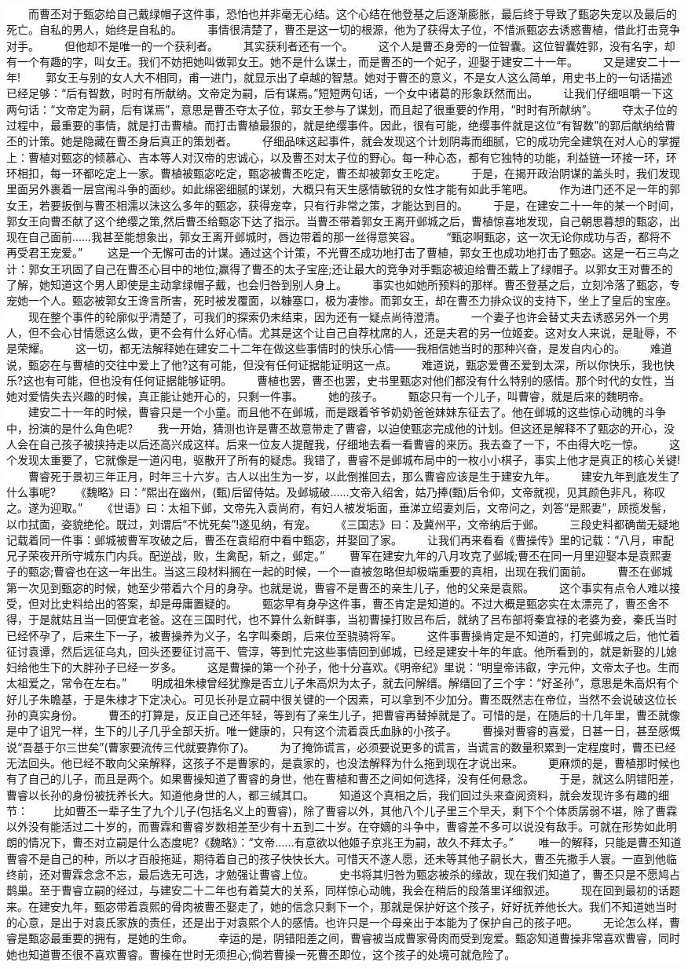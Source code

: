 　　而曹丕对于甄宓给自己戴绿帽子这件事，恐怕也并非毫无心结。这个心结在他登基之后逐渐膨胀，最后终于导致了甄宓失宠以及最后的死亡。自私的男人，始终是自私的。
　　事情很清楚了，曹丕是这一切的根源，他为了获得太子位，不惜派甄宓去诱惑曹植，借此打击竞争对手。
　　但他却不是唯一的一个获利者。
　　其实获利者还有一个。
　　这个人是曹丕身旁的一位智囊。这位智囊姓郭，没有名字，却有一个有趣的字，叫女王。我们不妨把她叫做郭女王。她不是什么谋士，而是曹丕的一个妃子，迎娶于建安二十一年。
　　又是建安二十一年!
　　郭女王与别的女人大不相同，甫一进门，就显示出了卓越的智慧。她对于曹丕的意义，不是女人这么简单，用史书上的一句话描述已经足够：“后有智数，时时有所献纳。文帝定为嗣，后有谋焉。”短短两句话，一个女中诸葛的形象跃然而出。
　　让我们仔细咀嚼一下这两句话：“文帝定为嗣，后有谋焉”，意思是曹丕夺太子位，郭女王参与了谋划，而且起了很重要的作用，“时时有所献纳”。
　　夺太子位的过程中，最重要的事情，就是打击曹植。而打击曹植最狠的，就是绝缨事件。因此，很有可能，绝缨事件就是这位“有智数”的郭后献纳给曹丕的计策。她是隐藏在曹丕身后真正的策划者。
　　仔细品味这起事件，就会发现这个计划阴毒而细腻，它的成功完全建筑在对人心的掌握上：曹植对甄宓的倾慕心、吉本等人对汉帝的忠诚心，以及曹丕对太子位的野心。每一种心态，都有它独特的功能，利益链一环接一环，环环相扣，每一环都吃定上一家。曹植被甄宓吃定，甄宓被曹丕吃定，曹丕却被郭女王吃定。
　　于是，在揭开政治阴谋的盖头时，我们发现里面另外裹着一层宫闱斗争的面纱。如此绵密细腻的谋划，大概只有天生感情敏锐的女性才能有如此手笔吧。
　　作为进门还不足一年的郭女王，若要扳倒与曹丕相濡以沫这么多年的甄宓，获得宠幸，只有行非常之策，才能达到目的。
　　于是，在建安二十一年的某一个时间，郭女王向曹丕献了这个绝缨之策,然后曹丕给甄宓下达了指示。当曹丕带着郭女王离开邺城之后，曹植惊喜地发现，自己朝思暮想的甄宓，出现在自己面前……我甚至能想象出，郭女王离开邺城时，唇边带着的那一丝得意笑容。
　　“甄宓啊甄宓，这一次无论你成功与否，都将不再受君王宠爱。”
　　这是一个无懈可击的计谋。通过这个计策，不光曹丕成功地打击了曹植，郭女王也成功地打击了甄宓。这是一石三鸟之计：郭女王巩固了自己在曹丕心目中的地位;赢得了曹丕的太子宝座;还让最大的竞争对手甄宓被迫给曹丕戴上了绿帽子。以郭女王对曹丕的了解，她知道这个男人即使是主动拿绿帽子戴，也会归咎到别人身上。
　　事实也如她所预料的那样。曹丕登基之后，立刻冷落了甄宓，专宠她一个人。甄宓被郭女王谗言所害，死时被发覆面，以糠塞口，极为凄惨。而郭女王，却在曹丕力排众议的支持下，坐上了皇后的宝座。
　　现在整个事件的轮廓似乎清楚了，可我们的探索仍未结束，因为还有一疑点尚待澄清。
　　一个妻子也许会替丈夫去诱惑另外一个男人，但不会心甘情愿这么做，更不会有什么好心情。尤其是这个让自己自荐枕席的人，还是夫君的另一位姬妾。这对女人来说，是耻辱，不是荣耀。
　　这一切，都无法解释她在建安二十二年在做这些事情时的快乐心情——我相信她当时的那种兴奋，是发自内心的。
　　难道说，甄宓在与曹植的交往中爱上了他?这有可能，但没有任何证据能证明这一点。
　　难道说，甄宓爱曹丕爱到太深，所以你快乐，我也快乐?这也有可能，但也没有任何证据能够证明。
　　曹植也罢，曹丕也罢，史书里甄宓对他们都没有什么特别的感情。那个时代的女性，当她对爱情失去兴趣的时候，真正能让她开心的，只剩一件事。
　　她的孩子。
　　甄宓只有一个儿子，叫曹睿，就是后来的魏明帝。
　　建安二十一年的时候，曹睿只是一个小童。而且他不在邺城，而是跟着爷爷奶奶爸爸妹妹东征去了。他在邺城的这些惊心动魄的斗争中，扮演的是什么角色呢?
　　我一开始，猜测也许是曹丕故意带走了曹睿，以迫使甄宓完成他的计划。但这还是解释不了甄宓的开心，没人会在自己孩子被挟持走以后还高兴成这样。后来一位友人提醒我，仔细地去看一看曹睿的来历。我去查了一下，不由得大吃一惊。
　　这个发现太重要了，它就像是一道闪电，驱散开了所有的疑虑。我错了，曹睿不是邺城布局中的一枚小小棋子，事实上他才是真正的核心关键!
　　曹睿死于景初三年正月，时年三十六岁。古人以出生为一岁，以此倒推回去，那么曹睿应该是生于建安九年。
　　建安九年到底发生了什么事呢?
　　《魏略》曰：“熙出在幽州，(甄)后留侍姑。及邺城破……文帝入绍舍，姑乃捧(甄)后令仰，文帝就视，见其颜色非凡，称叹之。遂为迎取。”
　　《世语》曰：太祖下邺，文帝先入袁尚府，有妇人被发垢面，垂涕立绍妻刘后，文帝问之，刘答“是熙妻”，顾揽发髻，以巾拭面，姿貌绝伦。既过，刘谓后“不忧死矣”!遂见纳，有宠。
　　《三国志》曰：及冀州平，文帝纳后于邺。
　　三段史料都确凿无疑地记载着同一件事：邺城被曹军攻破之后，曹丕在袁绍府中看中甄宓，并娶回了家。
　　让我们再来看看《曹操传》里的记载：“八月，审配兄子荣夜开所守城东门内兵。配逆战，败，生禽配，斩之，邺定。”
　　曹军在建安九年的八月攻克了邺城;曹丕在同一月里迎娶本是袁熙妻子的甄宓;曹睿也在这一年出生。当这三段材料搁在一起的时候，一个一直被忽略但却极端重要的真相，出现在我们面前。
　　曹丕在邺城第一次见到甄宓的时候，她至少带着六个月的身孕。也就是说，曹睿不是曹丕的亲生儿子，他的父亲是袁熙。
　　这个事实有点令人难以接受，但对比史料给出的答案，却是毋庸置疑的。
　　甄宓早有身孕这件事，曹丕肯定是知道的。不过大概是甄宓实在太漂亮了，曹丕舍不得，于是就姑且当一回便宜老爸。这在三国时代，也不算什么新鲜事，当初曹操打败吕布后，就纳了吕布部将秦宜禄的老婆为妾，秦氏当时已经怀孕了，后来生下一子，被曹操养为义子，名字叫秦朗，后来位至骁骑将军。
　　这件事曹操肯定是不知道的，打完邺城之后，他忙着征讨袁谭，然后远征乌丸，回头还要征讨高干、管淳，等到忙完这些事情回到邺城，已经是建安十年的年底。他所看到的，就是新娶的儿媳妇给他生下的大胖孙子已经一岁多。
　　这是曹操的第一个孙子，他十分喜欢。《明帝纪》里说：“明皇帝讳叡，字元仲，文帝太子也。生而太祖爱之，常令在左右。”
　　明成祖朱棣曾经犹豫是否立儿子朱高炽为太子，就去问解缙。解缙回了三个字：“好圣孙”，意思是朱高炽有个好儿子朱瞻基，于是朱棣才下定决心。可见长孙是立嗣中很关键的一个因素，可以拿到不少加分。曹丕既然志在帝位，当然不会说破这位长孙的真实身份。
　　曹丕的打算是，反正自己还年轻，等到有了亲生儿子，把曹睿再替掉就是了。可惜的是，在随后的十几年里，曹丕就像是中了诅咒一样，生下的儿子几乎全部夭折。唯一健康的，只有这个流着袁氏血脉的小孩子。
　　曹操对曹睿的喜爱，日甚一日，甚至感慨说“吾基于尔三世矣”(曹家要流传三代就要靠你了)。
　　为了掩饰谎言，必须要说更多的谎言，当谎言的数量积累到一定程度时，曹丕已经无法回头。他已经不敢向父亲解释，这孩子不是曹家的，是袁家的，也没法解释为什么拖到现在才说出来。
　　更麻烦的是，曹植那时候也有了自己的儿子，而且是两个。如果曹操知道了曹睿的身世，他在曹植和曹丕之间如何选择，没有任何悬念。
　　于是，就这么阴错阳差，曹睿以长孙的身份被抚养长大。知道他身世的人，都三缄其口。
　　知道这个真相之后，我们回过头来查阅资料，就会发现许多有趣的细节：
　　比如曹丕一辈子生了九个儿子(包括名义上的曹睿)，除了曹睿以外，其他八个儿子里三个早夭，剩下个个体质孱弱不堪，除了曹霖以外没有能活过二十岁的，而曹霖和曹睿岁数相差至少有十五到二十岁。在夺嫡的斗争中，曹睿差不多可以说没有敌手。可就在形势如此明朗的情况下，曹丕对立嗣是什么态度呢?《魏略》：“文帝……有意欲以他姬子京兆王为嗣，故久不拜太子。”
　　唯一的解释，只能是曹丕知道曹睿不是自己的种，所以才百般拖延，期待着自己的孩子快快长大。可惜天不遂人愿，还未等其他子嗣长大，曹丕先撒手人寰。一直到他临终前，还对曹霖念念不忘，最后选无可选，才勉强让曹睿上位。
　　史书将其归咎为甄宓被杀的缘故，现在我们知道了，曹丕只是不愿鸠占鹊巢。至于曹睿立嗣的经过，与建安二十二年也有着莫大的关系，同样惊心动魄，我会在稍后的段落里详细叙述。
　　现在回到最初的话题来。在建安九年，甄宓带着袁熙的骨肉被曹丕娶走了，她的信念只剩下一个，那就是保护好这个孩子，好好抚养他长大。我们不知道她当时的心意，是出于对袁氏家族的责任，还是出于对袁熙个人的感情。也许只是一个母亲出于本能为了保护自己的孩子吧。
　　无论怎么样，曹睿是甄宓最重要的拥有，是她的生命。
　　幸运的是，阴错阳差之间，曹睿被当成曹家骨肉而受到宠爱。甄宓知道曹操非常喜欢曹睿，同时她也知道曹丕很不喜欢曹睿。曹操在世时无须担心;倘若曹操一死曹丕即位，这个孩子的处境可就危险了。